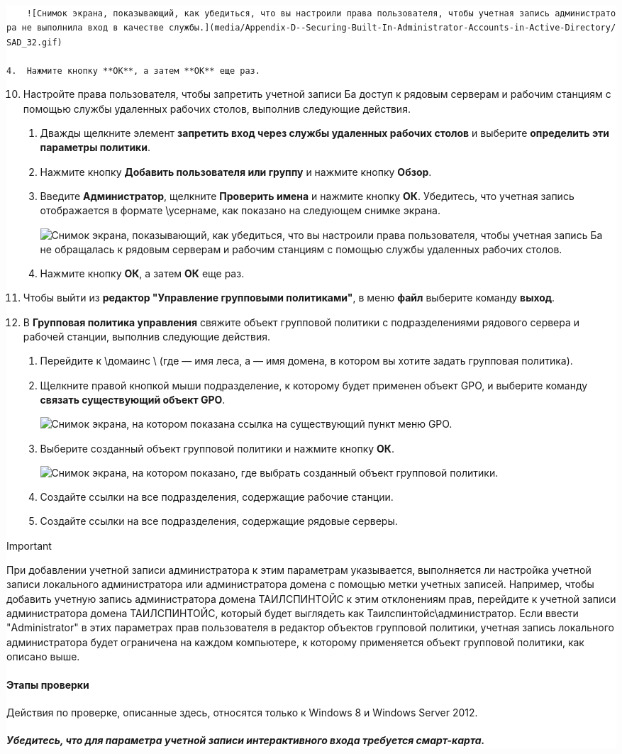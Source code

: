         ![Снимок экрана, показывающий, как убедиться, что вы настроили права пользователя, чтобы учетная запись администратора не выполнила вход в качестве службы.](media/Appendix-D--Securing-Built-In-Administrator-Accounts-in-Active-Directory/SAD_32.gif)

    4.  Нажмите кнопку **ОК**, а затем **ОК** еще раз.

10. Настройте права пользователя, чтобы запретить учетной записи Ба доступ к рядовым серверам и рабочим станциям с помощью службы удаленных рабочих столов, выполнив следующие действия.

    1.  Дважды щелкните элемент **запретить вход через службы удаленных рабочих столов** и выберите **определить эти параметры политики**.

    2.  Нажмите кнопку **Добавить пользователя или группу** и нажмите кнопку **Обзор**.

    3.  Введите **Администратор**, щелкните **Проверить имена** и нажмите кнопку **ОК**. Убедитесь, что учетная запись отображается в <DomainName> формате \усернаме, как показано на следующем снимке экрана.

        ![Снимок экрана, показывающий, как убедиться, что вы настроили права пользователя, чтобы учетная запись Ба не обращалась к рядовым серверам и рабочим станциям с помощью службы удаленных рабочих столов.](media/Appendix-D--Securing-Built-In-Administrator-Accounts-in-Active-Directory/SAD_33.gif)

    4.  Нажмите кнопку **ОК**, а затем **ОК** еще раз.

11. Чтобы выйти из **редактор "Управление групповыми политиками"**, в меню **файл** выберите команду **выход**.

12. В **Групповая политика управления** свяжите объект групповой политики с подразделениями рядового сервера и рабочей станции, выполнив следующие действия.

    1.  Перейдите к <Forest> \домаинс \\ <Domain> (где <Forest> — имя леса, а <Domain> — имя домена, в котором вы хотите задать групповая политика).

    2.  Щелкните правой кнопкой мыши подразделение, к которому будет применен объект GPO, и выберите команду **связать существующий объект GPO**.

        ![Снимок экрана, на котором показана ссылка на существующий пункт меню GPO.](media/Appendix-D--Securing-Built-In-Administrator-Accounts-in-Active-Directory/SAD_34.gif)

    3.  Выберите созданный объект групповой политики и нажмите кнопку **ОК**.

        ![Снимок экрана, на котором показано, где выбрать созданный объект групповой политики.](media/Appendix-D--Securing-Built-In-Administrator-Accounts-in-Active-Directory/SAD_35.gif)

    4.  Создайте ссылки на все подразделения, содержащие рабочие станции.

    5.  Создайте ссылки на все подразделения, содержащие рядовые серверы.

> [!IMPORTANT]
> При добавлении учетной записи администратора к этим параметрам указывается, выполняется ли настройка учетной записи локального администратора или администратора домена с помощью метки учетных записей. Например, чтобы добавить учетную запись администратора домена ТАИЛСПИНТОЙС к этим отклонениям прав, перейдите к учетной записи администратора домена ТАИЛСПИНТОЙС, который будет выглядеть как Таилспинтойс\администратор. Если ввести "Administrator" в этих параметрах прав пользователя в редактор объектов групповой политики, учетная запись локального администратора будет ограничена на каждом компьютере, к которому применяется объект групповой политики, как описано выше.

#### <a name="verification-steps"></a>Этапы проверки
Действия по проверке, описанные здесь, относятся только к Windows 8 и Windows Server 2012.

##### <a name="verify-smart-card-is-required-for-interactive-logon-account-option"></a>Убедитесь, что для параметра учетной записи интерактивного входа требуется смарт-карта.
